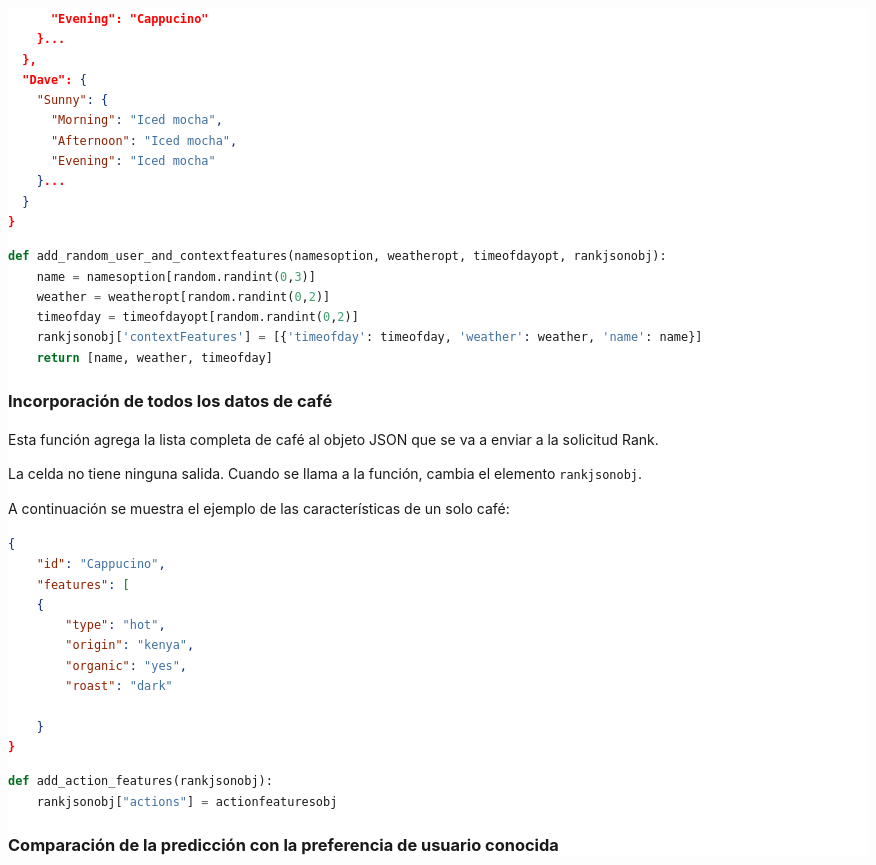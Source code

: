 ```json
      "Evening": "Cappucino"
    }...
  },
  "Dave": {
    "Sunny": {
      "Morning": "Iced mocha",
      "Afternoon": "Iced mocha",
      "Evening": "Iced mocha"
    }...
  }
}
```

```python
def add_random_user_and_contextfeatures(namesoption, weatheropt, timeofdayopt, rankjsonobj):
    name = namesoption[random.randint(0,3)]
    weather = weatheropt[random.randint(0,2)]
    timeofday = timeofdayopt[random.randint(0,2)]
    rankjsonobj['contextFeatures'] = [{'timeofday': timeofday, 'weather': weather, 'name': name}]
    return [name, weather, timeofday]
```


### <a name="add-all-coffee-data"></a>Incorporación de todos los datos de café

Esta función agrega la lista completa de café al objeto JSON que se va a enviar a la solicitud Rank.

La celda no tiene ninguna salida. Cuando se llama a la función, cambia el elemento `rankjsonobj`.


A continuación se muestra el ejemplo de las características de un solo café:

```json
{
    "id": "Cappucino",
    "features": [
    {
        "type": "hot",
        "origin": "kenya",
        "organic": "yes",
        "roast": "dark"

    }
}
```

```python
def add_action_features(rankjsonobj):
    rankjsonobj["actions"] = actionfeaturesobj
```

### <a name="compare-prediction-with-known-user-preference"></a>Comparación de la predicción con la preferencia de usuario conocida
